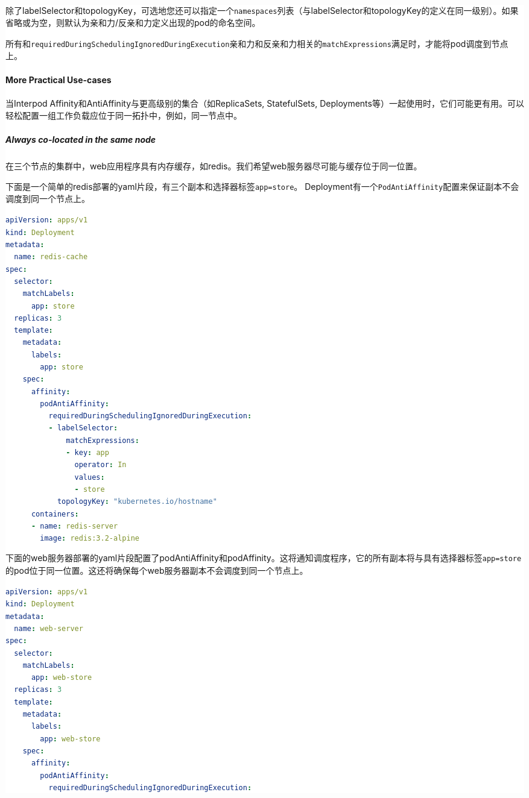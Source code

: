 除了labelSelector和topologyKey，可选地您还可以指定一个`namespaces`列表（与labelSelector和topologyKey的定义在同一级别）。如果省略或为空，则默认为亲和力/反亲和力定义出现的pod的命名空间。

所有和`requiredDuringSchedulingIgnoredDuringExecution`亲和力和反亲和力相关的`matchExpressions`满足时，才能将pod调度到节点上。

#### More Practical Use-cases 

当Interpod Affinity和AntiAffinity与更高级别的集合（如ReplicaSets, StatefulSets, Deployments等）一起使用时，它们可能更有用。可以轻松配置一组工作负载应位于同一拓扑中，例如，同一节点中。

##### Always co-located in the same node

在三个节点的集群中，web应用程序具有内存缓存，如redis。我们希望web服务器尽可能与缓存位于同一位置。

下面是一个简单的redis部署的yaml片段，有三个副本和选择器标签`app=store`。 Deployment有一个`PodAntiAffinity`配置来保证副本不会调度到同一个节点上。

```yaml
apiVersion: apps/v1
kind: Deployment
metadata:
  name: redis-cache
spec:
  selector:
    matchLabels:
      app: store
  replicas: 3
  template:
    metadata:
      labels:
        app: store
    spec:
      affinity:
        podAntiAffinity:
          requiredDuringSchedulingIgnoredDuringExecution:
          - labelSelector:
              matchExpressions:
              - key: app
                operator: In
                values:
                - store
            topologyKey: "kubernetes.io/hostname"
      containers:
      - name: redis-server
        image: redis:3.2-alpine
```

下面的web服务器部署的yaml片段配置了podAntiAffinity和podAffinity。这将通知调度程序，它的所有副本将与具有选择器标签`app=store`的pod位于同一位置。这还将确保每个web服务器副本不会调度到同一个节点上。

```yaml
apiVersion: apps/v1
kind: Deployment
metadata:
  name: web-server
spec:
  selector:
    matchLabels:
      app: web-store
  replicas: 3
  template:
    metadata:
      labels:
        app: web-store
    spec:
      affinity:
        podAntiAffinity:
          requiredDuringSchedulingIgnoredDuringExecution:
```